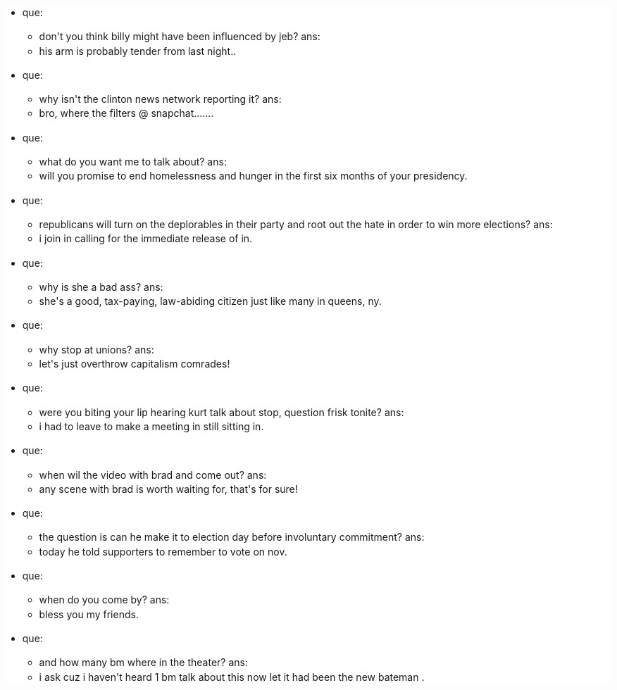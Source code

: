 - que:
  - don't you think billy might have been influenced by jeb?
  ans:
  - his arm is probably tender from last night..

- que:
  - why isn't the clinton news network reporting it?
  ans:
  - bro, where the filters @ snapchat.......

- que:
  - what do you want me to talk about?
  ans:
  - will you promise to end homelessness and hunger in the first six months of your presidency.

- que:
  - republicans will turn on the deplorables in their party and root out the hate in order to win more elections?
  ans:
  - i join in calling for the immediate release of in.

- que:
  - why is she a bad ass?
  ans:
  - she's a good, tax-paying, law-abiding citizen just like many in queens, ny.

- que:
  - why stop at unions?
  ans:
  - let's just overthrow capitalism comrades!

- que:
  - were you biting your lip hearing kurt talk about stop, question  frisk tonite?
  ans:
  - i had to leave to make a meeting in still sitting in.

- que:
  - when wil the video with brad and come out?
  ans:
  - any scene with brad is worth waiting for, that's for sure!

- que:
  - the question is can he make it to election day before involuntary commitment?
  ans:
  - today he told supporters to remember to vote on nov.

- que:
  - when do you come by?
  ans:
  - bless you my friends.

- que:
  - and how many bm where in the theater?
  ans:
  - i ask cuz i haven't heard 1 bm talk about this now let it had been the new bateman .

